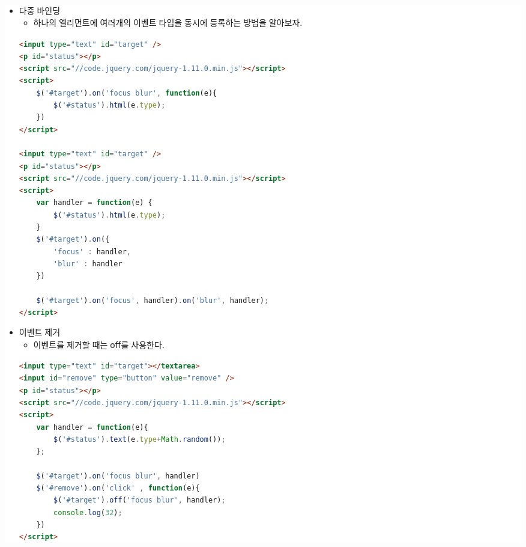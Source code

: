   * 다중 바인딩
    * 하나의 엘리먼트에 여러개의 이벤트 타입을 동시에 등록하는 방법을 알아보자.
    ```html
    <input type="text" id="target" />
    <p id="status"></p>
    <script src="//code.jquery.com/jquery-1.11.0.min.js"></script>
    <script>
        $('#target').on('focus blur', function(e){
            $('#status').html(e.type);
        })
    </script>

    <input type="text" id="target" />
    <p id="status"></p>
    <script src="//code.jquery.com/jquery-1.11.0.min.js"></script>
    <script>
        var handler = function(e) {
            $('#status').html(e.type);
        }
        $('#target').on({
            'focus' : handler, 
            'blur' : handler
        })

        $('#target').on('focus', handler).on('blur', handler);
    </script>
    ```
  * 이벤트 제거
    * 이벤트를 제거할 때는 off를 사용한다. 
    ```html
    <input type="text" id="target"></textarea>
    <input id="remove" type="button" value="remove" />
    <p id="status"></p>
    <script src="//code.jquery.com/jquery-1.11.0.min.js"></script>
    <script>
        var handler = function(e){
            $('#status').text(e.type+Math.random());
        };
        
        $('#target').on('focus blur', handler)
        $('#remove').on('click' , function(e){
            $('#target').off('focus blur', handler);
            console.log(32);
        })
    </script>
    ```